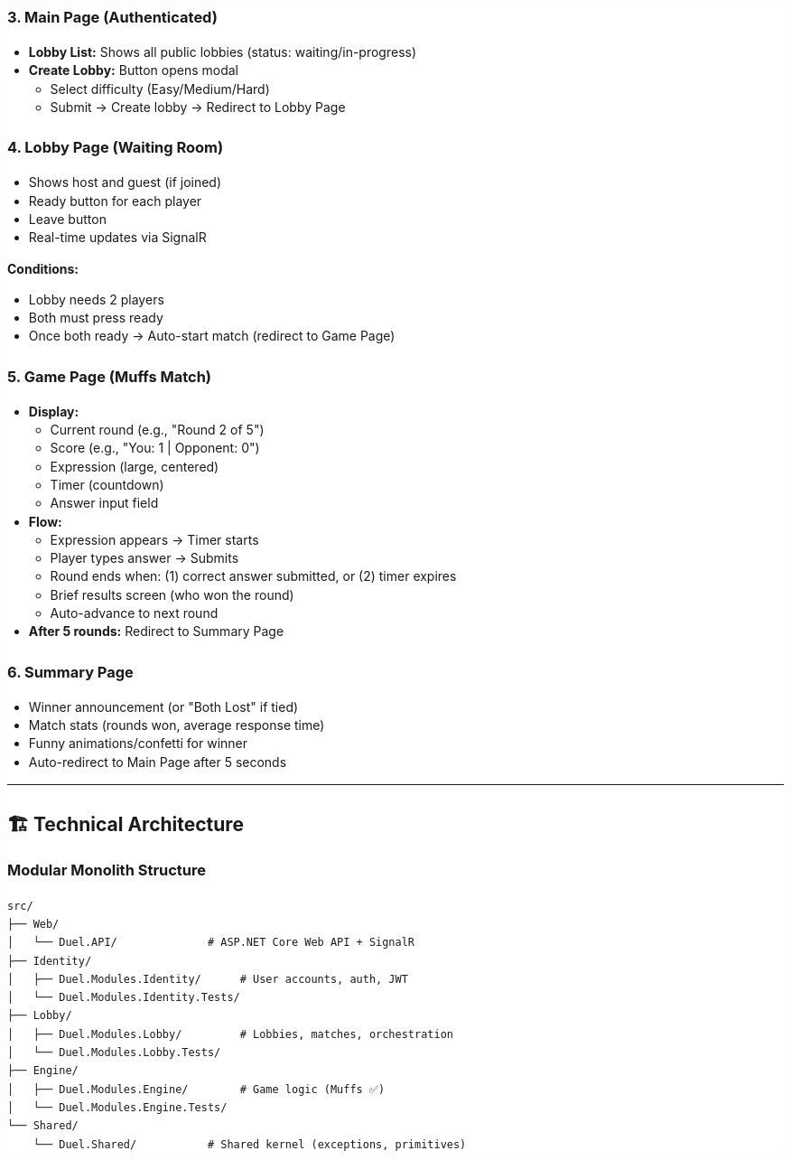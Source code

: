 ### 3. Main Page (Authenticated)
- **Lobby List:** Shows all public lobbies (status: waiting/in-progress)
- **Create Lobby:** Button opens modal
  - Select difficulty (Easy/Medium/Hard)
  - Submit → Create lobby → Redirect to Lobby Page

### 4. Lobby Page (Waiting Room)
- Shows host and guest (if joined)
- Ready button for each player
- Leave button
- Real-time updates via SignalR

**Conditions:**
- Lobby needs 2 players
- Both must press ready
- Once both ready → Auto-start match (redirect to Game Page)

### 5. Game Page (Muffs Match)
- **Display:**
  - Current round (e.g., "Round 2 of 5")
  - Score (e.g., "You: 1 | Opponent: 0")
  - Expression (large, centered)
  - Timer (countdown)
  - Answer input field
- **Flow:**
  - Expression appears → Timer starts
  - Player types answer → Submits
  - Round ends when: (1) correct answer submitted, or (2) timer expires
  - Brief results screen (who won the round)
  - Auto-advance to next round
- **After 5 rounds:** Redirect to Summary Page

### 6. Summary Page
- Winner announcement (or "Both Lost" if tied)
- Match stats (rounds won, average response time)
- Funny animations/confetti for winner
- Auto-redirect to Main Page after 5 seconds

---

## 🏗️ Technical Architecture

### Modular Monolith Structure
```
src/
├── Web/
│   └── Duel.API/              # ASP.NET Core Web API + SignalR
├── Identity/
│   ├── Duel.Modules.Identity/      # User accounts, auth, JWT
│   └── Duel.Modules.Identity.Tests/
├── Lobby/
│   ├── Duel.Modules.Lobby/         # Lobbies, matches, orchestration
│   └── Duel.Modules.Lobby.Tests/
├── Engine/
│   ├── Duel.Modules.Engine/        # Game logic (Muffs ✅)
│   └── Duel.Modules.Engine.Tests/
└── Shared/
    └── Duel.Shared/           # Shared kernel (exceptions, primitives)
```
